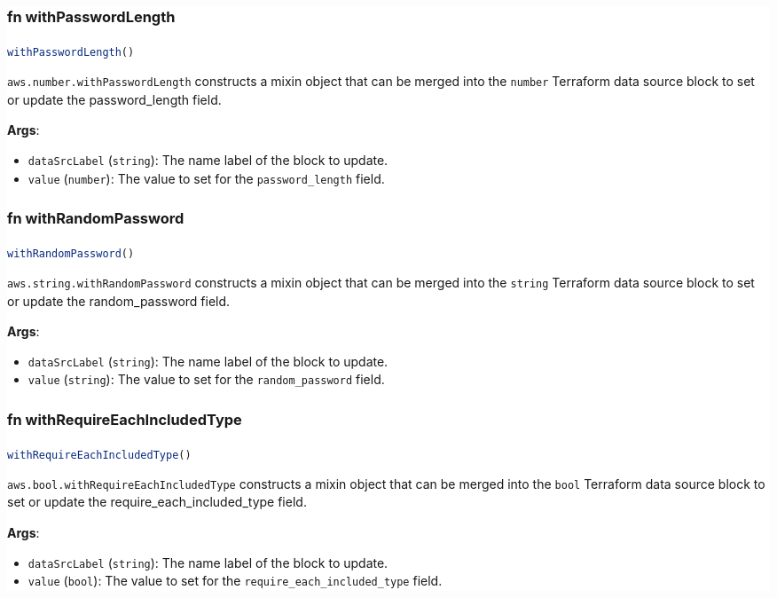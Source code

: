 
### fn withPasswordLength

```ts
withPasswordLength()
```

`aws.number.withPasswordLength` constructs a mixin object that can be merged into the `number`
Terraform data source block to set or update the password_length field.



**Args**:
  - `dataSrcLabel` (`string`): The name label of the block to update.
  - `value` (`number`): The value to set for the `password_length` field.


### fn withRandomPassword

```ts
withRandomPassword()
```

`aws.string.withRandomPassword` constructs a mixin object that can be merged into the `string`
Terraform data source block to set or update the random_password field.



**Args**:
  - `dataSrcLabel` (`string`): The name label of the block to update.
  - `value` (`string`): The value to set for the `random_password` field.


### fn withRequireEachIncludedType

```ts
withRequireEachIncludedType()
```

`aws.bool.withRequireEachIncludedType` constructs a mixin object that can be merged into the `bool`
Terraform data source block to set or update the require_each_included_type field.



**Args**:
  - `dataSrcLabel` (`string`): The name label of the block to update.
  - `value` (`bool`): The value to set for the `require_each_included_type` field.
